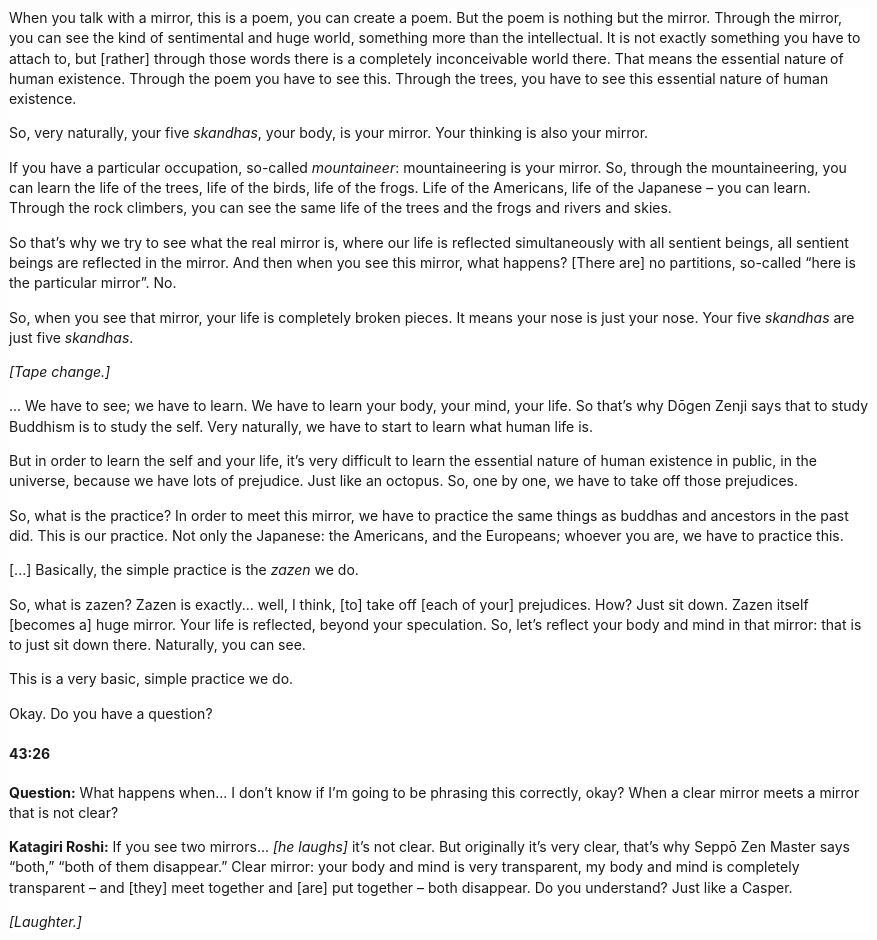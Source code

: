 When you talk with a mirror, this is a poem, you can create a poem. But the poem is nothing but the mirror. Through the mirror, you can see the kind of sentimental and huge world, something more than the intellectual. It is not exactly something you have to attach to, but [rather] through those words there is a completely inconceivable world there. That means the essential nature of human existence. Through the poem you have to see this. Through the trees, you have to see this essential nature of human existence. 

So, very naturally, your five *skandhas*, your body, is your mirror. Your thinking is also your mirror. 

If you have a particular occupation, so-called *mountaineer*: mountaineering is your mirror. So, through the mountaineering, you can learn the life of the trees, life of the birds, life of the frogs. Life of the Americans, life of the Japanese – you can learn. Through the rock climbers, you can see the same life of the trees and the frogs and rivers and skies. 

So that’s why we try to see what the real mirror is, where our life is reflected simultaneously with all sentient beings, all sentient beings are reflected in the mirror. And then when you see this mirror, what happens? [There are] no partitions, so-called “here is the particular mirror”. No. 

So, when you see that mirror, your life is completely broken pieces. It means your nose is just your nose. Your five *skandhas* are just five *skandhas*. 

*[Tape change.]*

... We have to see; we have to learn. We have to learn your body, your mind, your life. So that’s why Dōgen Zenji says that to study Buddhism is to study the self. Very naturally, we have to start to learn what human life is. 

But in order to learn the self and your life, it’s very difficult to learn the essential nature of human existence in public, in the universe, because we have lots of prejudice. Just like an octopus. So, one by one, we have to take off those prejudices. 

So, what is the practice? In order to meet this mirror, we have to practice the same things as buddhas and ancestors in the past did. This is our practice. Not only the Japanese: the Americans, and the Europeans; whoever you are, we have to practice this. 

[...] Basically, the simple practice is the *zazen* we do. 

So, what is zazen? Zazen is exactly... well, I think, [to] take off [each of your] prejudices. How? Just sit down. Zazen itself [becomes a] huge mirror. Your life is reflected, beyond your speculation. So, let’s reflect your body and mind in that mirror: that is to just sit down there. Naturally, you can see. 

This is a very basic, simple practice we do. 

Okay. Do you have a question? 

#### 43:26

**Question:** What happens when... I don’t know if I’m going to be phrasing this correctly, okay? When a clear mirror meets a mirror that is not clear? 

**Katagiri Roshi:** If you see two mirrors... *[he laughs]* it’s not clear. But originally it’s very clear, that’s why Seppō Zen Master says “both,” “both of them disappear.” Clear mirror: your body and mind is very transparent, my body and mind is completely transparent – and [they] meet together and [are] put together – both disappear. Do you understand? Just like a Casper. 

*[Laughter.]*
